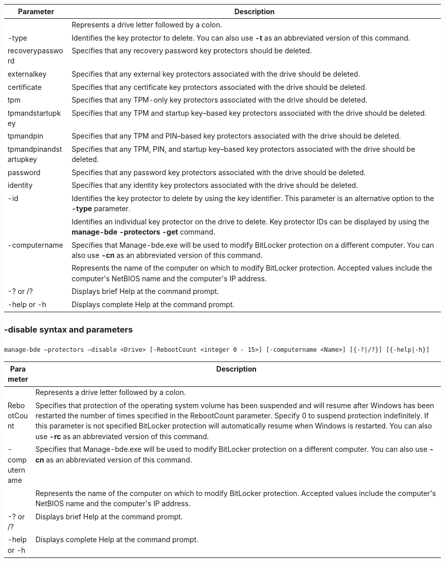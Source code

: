 |Parameter|Description|
|-------------|---------------|
|<Drive>|Represents a drive letter followed by a colon.|
|\-type|Identifies the key protector to delete. You can also use **\-t** as an abbreviated version of this command.|
|recoverypassword|Specifies that any recovery password key protectors should be deleted.|
|externalkey|Specifies that any external key protectors associated with the drive should be deleted.|
|certificate|Specifies that any certificate key protectors associated with the drive should be deleted.|
|tpm|Specifies that any TPM\-only key protectors associated with the drive should be deleted.|
|tpmandstartupkey|Specifies that any TPM and startup key–based key protectors associated with the drive should be deleted.|
|tpmandpin|Specifies that any TPM and PIN–based key protectors associated with the drive should be deleted.|
|tpmandpinandstartupkey|Specifies that any TPM, PIN, and startup key–based key protectors associated with the drive should be deleted.|
|password|Specifies that any password key protectors associated with the drive should be deleted.|
|identity|Specifies that any identity key protectors associated with the drive should be deleted.|
|\-id|Identifies the key protector to delete by using the key identifier. This parameter is an alternative option to the **\-type** parameter.|
|<KeyProtectorID>|Identifies an individual key protector on the drive to delete. Key protector IDs can be displayed by using the **manage\-bde \-protectors \-get** command.|
|\-computername|Specifies that Manage\-bde.exe will be used to modify BitLocker protection on a different computer. You can also use **\-cn** as an abbreviated version of this command.|
|<Name>|Represents the name of the computer on which to modify BitLocker protection. Accepted values include the computer's NetBIOS name and the computer's IP address.|
|\-? or \/?|Displays brief Help at the command prompt.|
|\-help or \-h|Displays complete Help at the command prompt.|

### <a name="BKMK_disableprot"></a>\-disable syntax and parameters

```
manage-bde –protectors –disable <Drive> [-RebootCount <integer 0 - 15>] [-computername <Name>] [{-?|/?}] [{-help|-h}]
```

|Parameter|Description|
|-------------|---------------|
|<Drive>|Represents a drive letter followed by a colon.|
|RebootCount|Specifies that protection of the operating system volume has been suspended and will resume after Windows has been restarted the number of times specified in the RebootCount parameter. Specify 0 to suspend protection indefinitely. If this parameter is not specified BitLocker protection will automatically resume when Windows is restarted. You can also use **\-rc** as an abbreviated version of this command.|
|\-computername|Specifies that Manage\-bde.exe will be used to modify BitLocker protection on a different computer. You can also use **\-cn** as an abbreviated version of this command.|
|<Name>|Represents the name of the computer on which to modify BitLocker protection. Accepted values include the computer's NetBIOS name and the computer's IP address.|
|\-? or \/?|Displays brief Help at the command prompt.|
|\-help or \-h|Displays complete Help at the command prompt.|
